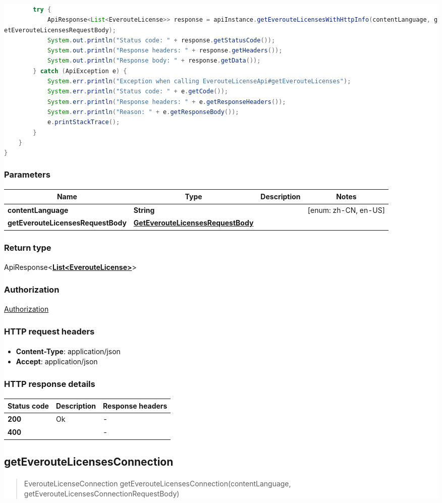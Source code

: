 ```java
        try {
            ApiResponse<List<EverouteLicense>> response = apiInstance.getEverouteLicensesWithHttpInfo(contentLanguage, getEverouteLicensesRequestBody);
            System.out.println("Status code: " + response.getStatusCode());
            System.out.println("Response headers: " + response.getHeaders());
            System.out.println("Response body: " + response.getData());
        } catch (ApiException e) {
            System.err.println("Exception when calling EverouteLicenseApi#getEverouteLicenses");
            System.err.println("Status code: " + e.getCode());
            System.err.println("Response headers: " + e.getResponseHeaders());
            System.err.println("Reason: " + e.getResponseBody());
            e.printStackTrace();
        }
    }
}
```

### Parameters


Name | Type | Description  | Notes
------------- | ------------- | ------------- | -------------
 **contentLanguage** | **String**|  | [enum: zh-CN, en-US]
 **getEverouteLicensesRequestBody** | [**GetEverouteLicensesRequestBody**](GetEverouteLicensesRequestBody.md)|  |

### Return type

ApiResponse<[**List&lt;EverouteLicense&gt;**](EverouteLicense.md)>


### Authorization

[Authorization](../README.md#Authorization)

### HTTP request headers

- **Content-Type**: application/json
- **Accept**: application/json

### HTTP response details
| Status code | Description | Response headers |
|-------------|-------------|------------------|
| **200** | Ok |  -  |
| **400** |  |  -  |


## getEverouteLicensesConnection

> EverouteLicenseConnection getEverouteLicensesConnection(contentLanguage, getEverouteLicensesConnectionRequestBody)
